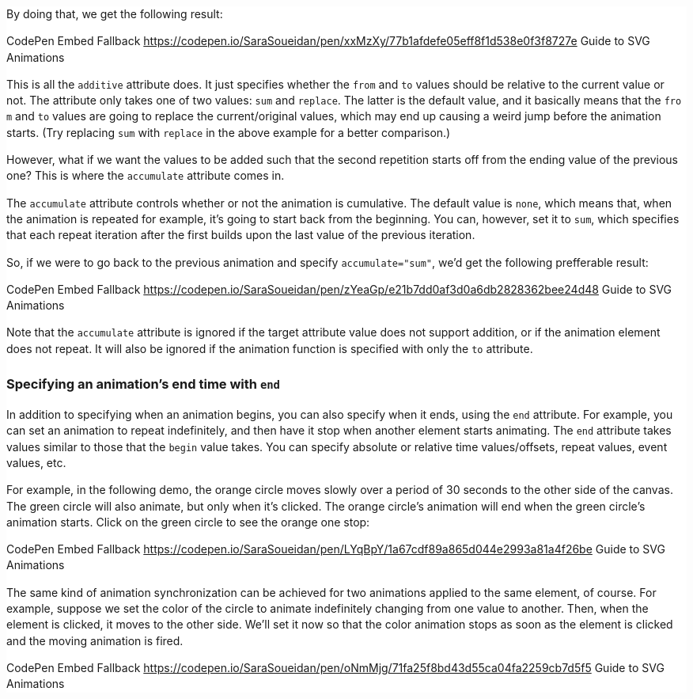 By doing that, we get the following result:

CodePen Embed Fallback
https://codepen.io/SaraSoueidan/pen/xxMzXy/77b1afdefe05eff8f1d538e0f3f8727e
Guide to SVG Animations

This is all the `additive` attribute does. It just specifies whether the `from` and `to` values should be relative to the current value or not. The attribute only takes one of two values: `sum` and `replace`. The latter is the default value, and it basically means that the `from` and `to` values are going to replace the current/original values, which may end up causing a weird jump before the animation starts. (Try replacing `sum` with `replace` in the above example for a better comparison.)

However, what if we want the values to be added such that the second repetition starts off from the ending value of the previous one? This is where the `accumulate` attribute comes in.

The `accumulate` attribute controls whether or not the animation is cumulative. The default value is `none`, which means that, when the animation is repeated for example, it’s going to start back from the beginning. You can, however, set it to `sum`, which specifies that each repeat iteration after the first builds upon the last value of the previous iteration.

So, if we were to go back to the previous animation and specify `accumulate="sum"`, we’d get the following prefferable result:

CodePen Embed Fallback
https://codepen.io/SaraSoueidan/pen/zYeaGp/e21b7dd0af3d0a6db2828362bee24d48
Guide to SVG Animations

Note that the `accumulate` attribute is ignored if the target attribute value does not support addition, or if the animation element does not repeat. It will also be ignored if the animation function is specified with only the `to` attribute.

### Specifying an animation’s end time with `end`

In addition to specifying when an animation begins, you can also specify when it ends, using the `end` attribute. For example, you can set an animation to repeat indefinitely, and then have it stop when another element starts animating. The `end` attribute takes values similar to those that the `begin` value takes. You can specify absolute or relative time values/offsets, repeat values, event values, etc.

For example, in the following demo, the orange circle moves slowly over a period of 30 seconds to the other side of the canvas. The green circle will also animate, but only when it’s clicked. The orange circle’s animation will end when the green circle’s animation starts. Click on the green circle to see the orange one stop:

CodePen Embed Fallback
https://codepen.io/SaraSoueidan/pen/LYqBpY/1a67cdf89a865d044e2993a81a4f26be
Guide to SVG Animations

The same kind of animation synchronization can be achieved for two animations applied to the same element, of course. For example, suppose we set the color of the circle to animate indefinitely changing from one value to another. Then, when the element is clicked, it moves to the other side. We’ll set it now so that the color animation stops as soon as the element is clicked and the moving animation is fired.

CodePen Embed Fallback
https://codepen.io/SaraSoueidan/pen/oNmMjg/71fa25f8bd43d55ca04fa2259cb7d5f5
Guide to SVG Animations
